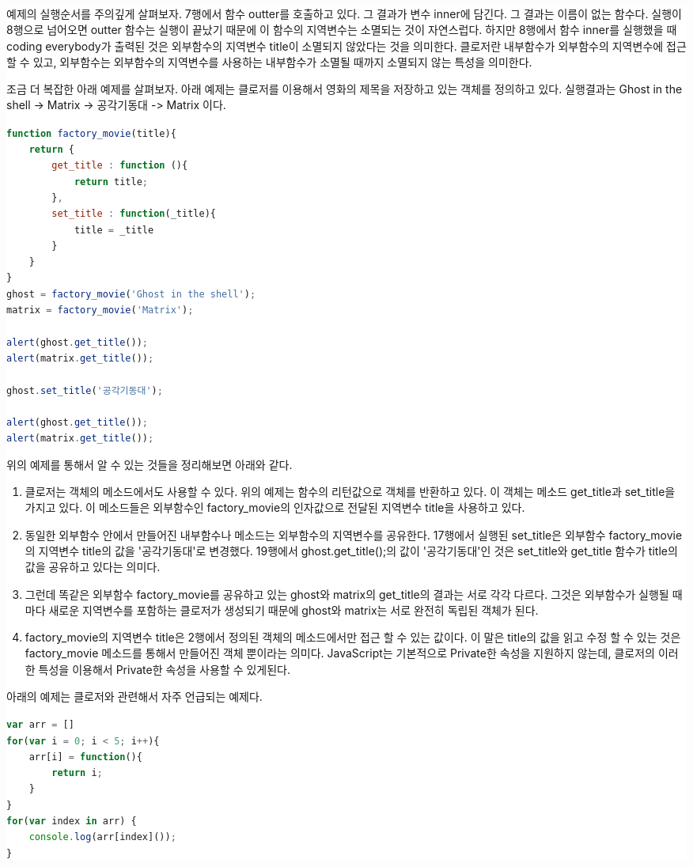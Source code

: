 예제의 실행순서를 주의깊게 살펴보자.
7행에서 함수 outter를 호출하고 있다. 
그 결과가 변수 inner에 담긴다. 그 결과는 이름이 없는 함수다. 
실행이 8행으로 넘어오면 outter 함수는 실행이 끝났기 때문에 이 함수의 지역변수는 소멸되는 것이 자연스럽다. 
하지만 8행에서 함수 inner를 실행했을 때 coding everybody가 출력된 것은 외부함수의 지역변수 title이 소멸되지 않았다는 것을 의미한다. 
클로저란 내부함수가 외부함수의 지역변수에 접근 할 수 있고, 외부함수는 외부함수의 지역변수를 사용하는 내부함수가 소멸될 때까지 소멸되지 않는 특성을 의미한다.

조금 더 복잡한 아래 예제를 살펴보자. 
아래 예제는 클로저를 이용해서 영화의 제목을 저장하고 있는 객체를 정의하고 있다. 
실행결과는 Ghost in the shell -> Matrix -> 공각기동대 -> Matrix 이다.

```javascript
function factory_movie(title){
    return {
        get_title : function (){
            return title;
        },
        set_title : function(_title){
            title = _title
        }
    }
}
ghost = factory_movie('Ghost in the shell');
matrix = factory_movie('Matrix');
 
alert(ghost.get_title());
alert(matrix.get_title());
 
ghost.set_title('공각기동대');
 
alert(ghost.get_title());
alert(matrix.get_title());
```

위의 예제를 통해서 알 수 있는 것들을 정리해보면 아래와 같다.

1. 클로저는 객체의 메소드에서도 사용할 수 있다.
위의 예제는 함수의 리턴값으로 객체를 반환하고 있다. 
이 객체는 메소드 get_title과 set_title을 가지고 있다. 
이 메소드들은 외부함수인 factory_movie의 인자값으로 전달된 지역변수 title을 사용하고 있다.

2. 동일한 외부함수 안에서 만들어진 내부함수나 메소드는 외부함수의 지역변수를 공유한다. 
17행에서 실행된 set_title은 외부함수 factory_movie의 지역변수 title의 값을 '공각기동대'로 변경했다. 
19행에서 ghost.get_title();의 값이 '공각기동대'인 것은 set_title와 get_title 함수가 title의 값을 공유하고 있다는 의미다.

3. 그런데 똑같은 외부함수 factory_movie를 공유하고 있는 ghost와 matrix의 get_title의 결과는 서로 각각 다르다. 
그것은 외부함수가 실행될 때마다 새로운 지역변수를 포함하는 클로저가 생성되기 때문에 ghost와 matrix는 서로 완전히 독립된 객체가 된다.

4. factory_movie의 지역변수 title은 2행에서 정의된 객체의 메소드에서만 접근 할 수 있는 값이다. 
이 말은 title의 값을 읽고 수정 할 수 있는 것은 factory_movie 메소드를 통해서 만들어진 객체 뿐이라는 의미다. 
JavaScript는 기본적으로 Private한 속성을 지원하지 않는데, 클로저의 이러한 특성을 이용해서 Private한 속성을 사용할 수 있게된다.

아래의 예제는 클로저와 관련해서 자주 언급되는 예제다. 

```javascript
var arr = []
for(var i = 0; i < 5; i++){
    arr[i] = function(){
        return i;
    }
}
for(var index in arr) {
    console.log(arr[index]());
}
```
